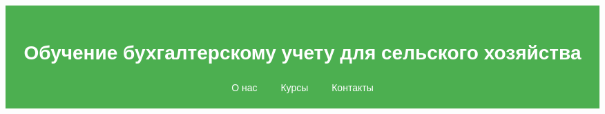 <!DOCTYPE html>
<html lang="ru">
<head>
    <meta charset="UTF-8">
    <meta name="viewport" content="width=device-width, initial-scale=1.0">
    <title>Обучение бухгалтерскому учету</title>
    <style>
        body {
            font-family: Arial, sans-serif;
            margin: 0;
            padding: 0;
            background-color: #f4f4f4;
        }
        header {
            background: #4CAF50;
            color: white;
            padding: 10px 0;
            text-align: center;
        }
        nav {
            margin: 10px 0;
        }
        nav a {
            margin: 0 15px;
            text-decoration: none;
            color: white;
        }
        .container {
            width: 80%;
            margin: auto;
            overflow: hidden;
            padding: 20px;
            background: white;
        }
        footer {
            text-align: center;
            padding: 10px 0;
            background: #4CAF50;
            color: white;
            position: relative;
            bottom: 0;
            width: 100%;
        }
    </style>
</head>
<body>

<header>
    <h1>Обучение бухгалтерскому учету для сельского хозяйства</h1>
    <nav>
        <a href="#about">О нас</a>
        <a href="#courses">Курсы</a>
        <a href="#contact">Контакты</a>
    </nav>
</header>
